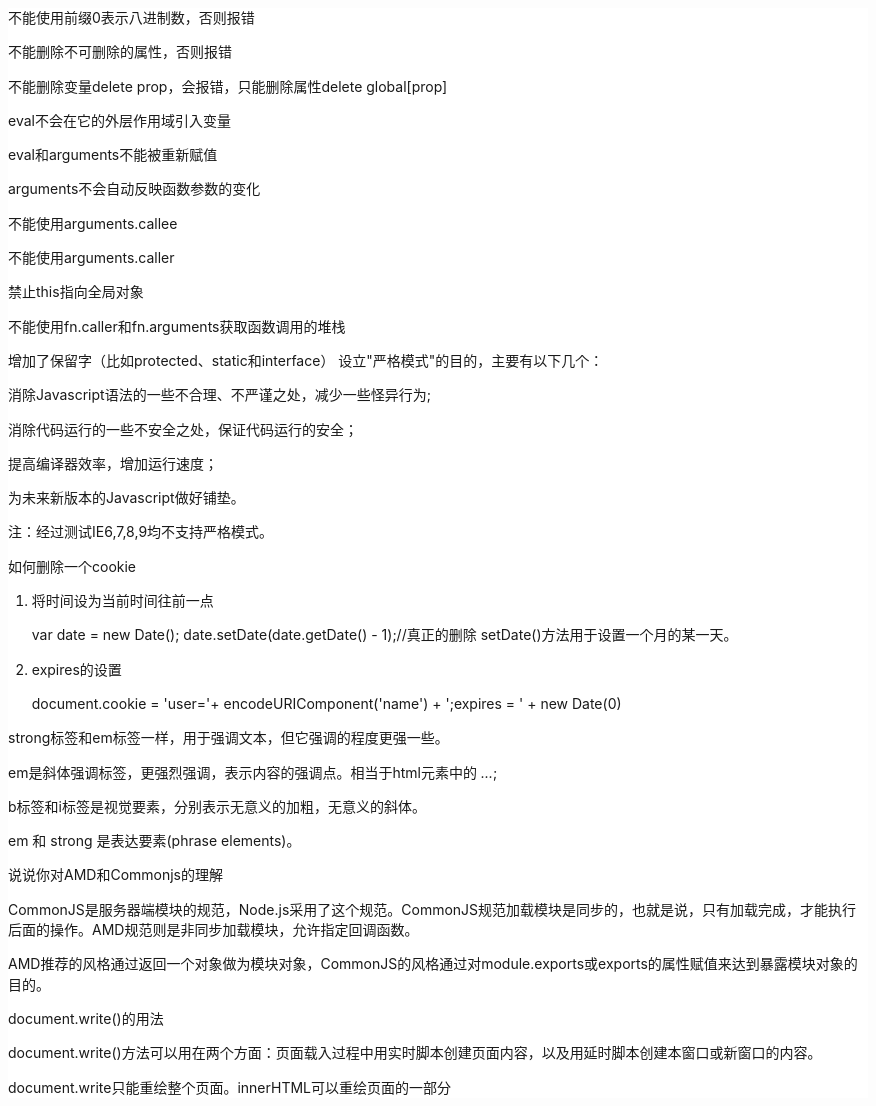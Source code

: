 不能使用前缀0表示八进制数，否则报错

不能删除不可删除的属性，否则报错

不能删除变量delete prop，会报错，只能删除属性delete global[prop]

eval不会在它的外层作用域引入变量

eval和arguments不能被重新赋值

arguments不会自动反映函数参数的变化

不能使用arguments.callee

不能使用arguments.caller

禁止this指向全局对象

不能使用fn.caller和fn.arguments获取函数调用的堆栈

增加了保留字（比如protected、static和interface）
设立"严格模式"的目的，主要有以下几个：

消除Javascript语法的一些不合理、不严谨之处，减少一些怪异行为;

消除代码运行的一些不安全之处，保证代码运行的安全；

提高编译器效率，增加运行速度；

为未来新版本的Javascript做好铺垫。

注：经过测试IE6,7,8,9均不支持严格模式。

如何删除一个cookie

1. 将时间设为当前时间往前一点

    var date = new Date();
    date.setDate(date.getDate() - 1);//真正的删除
    setDate()方法用于设置一个月的某一天。

2. expires的设置

    document.cookie = 'user='+ encodeURIComponent('name')  + ';expires = ' + new Date(0)

strong标签和em标签一样，用于强调文本，但它强调的程度更强一些。

em是斜体强调标签，更强烈强调，表示内容的强调点。相当于html元素中的 <i>...</i>;

b标签和i标签是视觉要素，分别表示无意义的加粗，无意义的斜体。

em 和 strong 是表达要素(phrase elements)。

说说你对AMD和Commonjs的理解

CommonJS是服务器端模块的规范，Node.js采用了这个规范。CommonJS规范加载模块是同步的，也就是说，只有加载完成，才能执行后面的操作。AMD规范则是非同步加载模块，允许指定回调函数。

AMD推荐的风格通过返回一个对象做为模块对象，CommonJS的风格通过对module.exports或exports的属性赋值来达到暴露模块对象的目的。

document.write()的用法

document.write()方法可以用在两个方面：页面载入过程中用实时脚本创建页面内容，以及用延时脚本创建本窗口或新窗口的内容。

document.write只能重绘整个页面。innerHTML可以重绘页面的一部分
